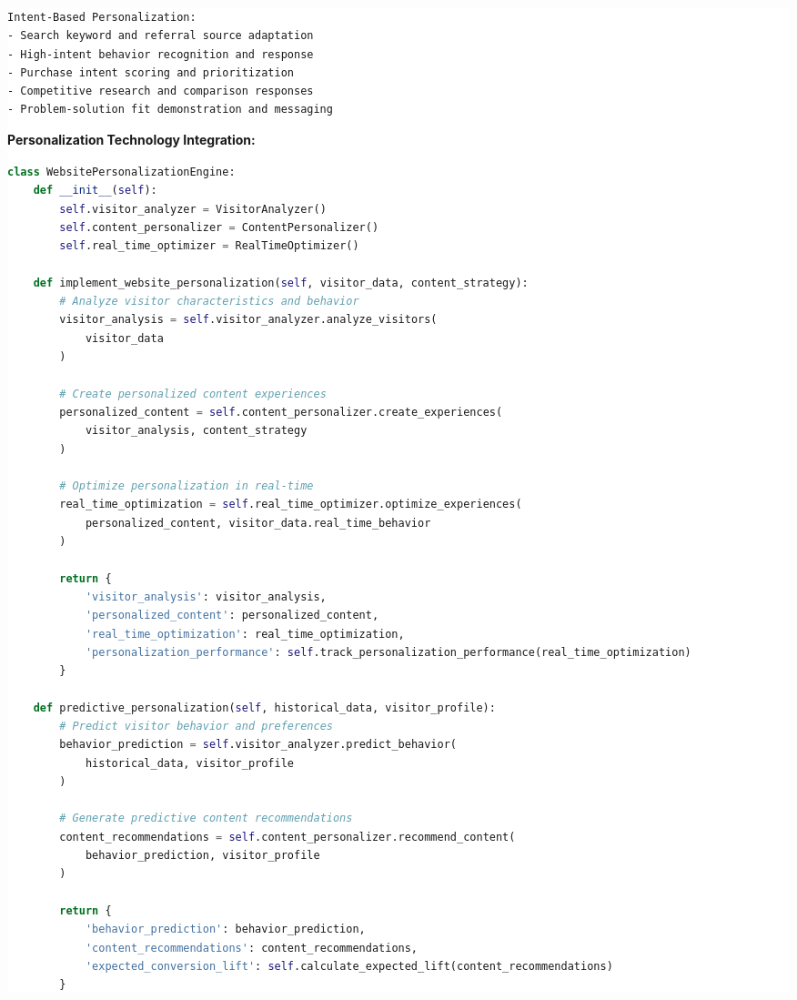 ```
Intent-Based Personalization:
- Search keyword and referral source adaptation
- High-intent behavior recognition and response
- Purchase intent scoring and prioritization
- Competitive research and comparison responses
- Problem-solution fit demonstration and messaging
```

**Personalization Technology Integration:**
```python
class WebsitePersonalizationEngine:
    def __init__(self):
        self.visitor_analyzer = VisitorAnalyzer()
        self.content_personalizer = ContentPersonalizer()
        self.real_time_optimizer = RealTimeOptimizer()
        
    def implement_website_personalization(self, visitor_data, content_strategy):
        # Analyze visitor characteristics and behavior
        visitor_analysis = self.visitor_analyzer.analyze_visitors(
            visitor_data
        )
        
        # Create personalized content experiences
        personalized_content = self.content_personalizer.create_experiences(
            visitor_analysis, content_strategy
        )
        
        # Optimize personalization in real-time
        real_time_optimization = self.real_time_optimizer.optimize_experiences(
            personalized_content, visitor_data.real_time_behavior
        )
        
        return {
            'visitor_analysis': visitor_analysis,
            'personalized_content': personalized_content,
            'real_time_optimization': real_time_optimization,
            'personalization_performance': self.track_personalization_performance(real_time_optimization)
        }
    
    def predictive_personalization(self, historical_data, visitor_profile):
        # Predict visitor behavior and preferences
        behavior_prediction = self.visitor_analyzer.predict_behavior(
            historical_data, visitor_profile
        )
        
        # Generate predictive content recommendations
        content_recommendations = self.content_personalizer.recommend_content(
            behavior_prediction, visitor_profile
        )
        
        return {
            'behavior_prediction': behavior_prediction,
            'content_recommendations': content_recommendations,
            'expected_conversion_lift': self.calculate_expected_lift(content_recommendations)
        }
```
